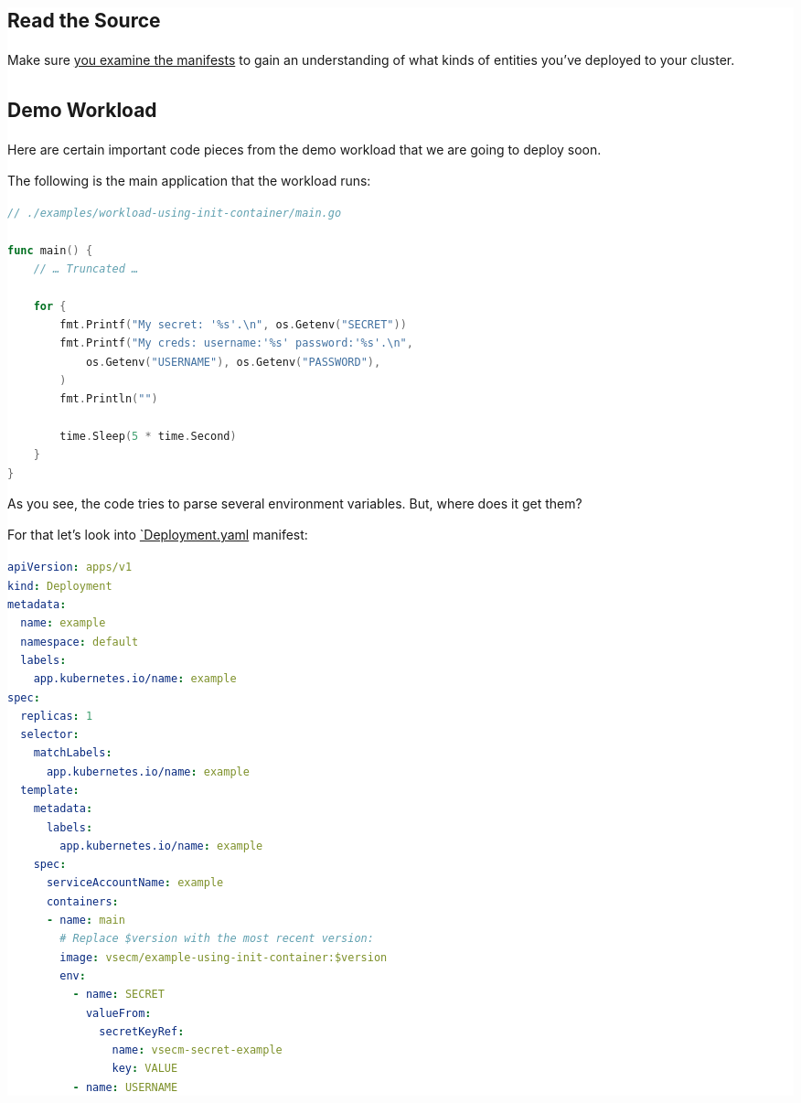 ## Read the Source

Make sure [you examine the manifests][workload-yaml] to gain an understanding
of what kinds of entities you’ve deployed to your cluster.

[workload-yaml]: https://github.com/vmware-tanzu/secrets-manager/tree/main/examples/using-init-container/k8s

## Demo Workload

Here are certain important code pieces from the demo workload that we are
going to deploy soon.

The following is the main application that the workload runs:

```go
// ./examples/workload-using-init-container/main.go

func main() {
    // … Truncated …
    
	for {
		fmt.Printf("My secret: '%s'.\n", os.Getenv("SECRET"))
		fmt.Printf("My creds: username:'%s' password:'%s'.\n",
			os.Getenv("USERNAME"), os.Getenv("PASSWORD"),
		)
		fmt.Println("")

		time.Sleep(5 * time.Second)
	}
}
```

As you see, the code tries to parse several environment variables. But,
where does it get them?

For that let’s look into [`Deployment.yaml][deployment-yaml] manifest:

```yaml
apiVersion: apps/v1
kind: Deployment
metadata:
  name: example
  namespace: default
  labels:
    app.kubernetes.io/name: example
spec:
  replicas: 1
  selector:
    matchLabels:
      app.kubernetes.io/name: example
  template:
    metadata:
      labels:
        app.kubernetes.io/name: example
    spec:
      serviceAccountName: example
      containers:
      - name: main
        # Replace $version with the most recent version:
        image: vsecm/example-using-init-container:$version
        env:
          - name: SECRET
            valueFrom:
              secretKeyRef:
                name: vsecm-secret-example
                key: VALUE
          - name: USERNAME
```

[deployment-yaml]: https://github.com/vmware-tanzu/secrets-manager/blob/main/examples/using-init-container/k8s/Deployment.yaml
[secret-yaml]: https://github.com/vmware-tanzu/secrets-manager/blob/main/examples/using-init-container/k8s/Secret.yaml
[tutorial-sdk]: /docs/use-case-sdk
[tutorial-sidecar]: /docs/use-case-sidecar